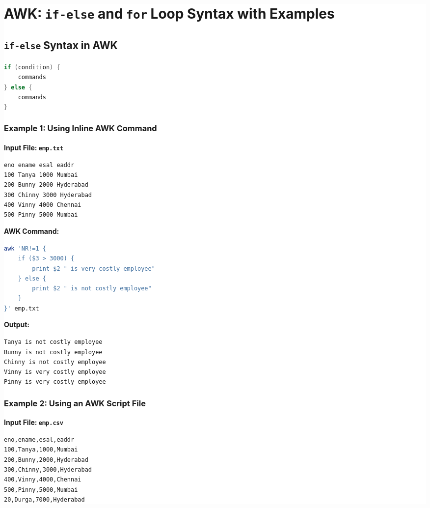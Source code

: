 # AWK: `if-else` and `for` Loop Syntax with Examples

## `if-else` Syntax in AWK

```awk
if (condition) {
    commands
} else {
    commands
}
```

### Example 1: Using Inline AWK Command

**Input File: `emp.txt`**
```
eno ename esal eaddr
100 Tanya 1000 Mumbai
200 Bunny 2000 Hyderabad
300 Chinny 3000 Hyderabad
400 Vinny 4000 Chennai
500 Pinny 5000 Mumbai
```

**AWK Command:**
```bash
awk 'NR!=1 {
    if ($3 > 3000) {
        print $2 " is very costly employee"
    } else {
        print $2 " is not costly employee"
    }
}' emp.txt
```

**Output:**
```
Tanya is not costly employee
Bunny is not costly employee
Chinny is not costly employee
Vinny is very costly employee
Pinny is very costly employee
```

### Example 2: Using an AWK Script File

**Input File: `emp.csv`**
```
eno,ename,esal,eaddr
100,Tanya,1000,Mumbai
200,Bunny,2000,Hyderabad
300,Chinny,3000,Hyderabad
400,Vinny,4000,Chennai
500,Pinny,5000,Mumbai
20,Durga,7000,Hyderabad
```
